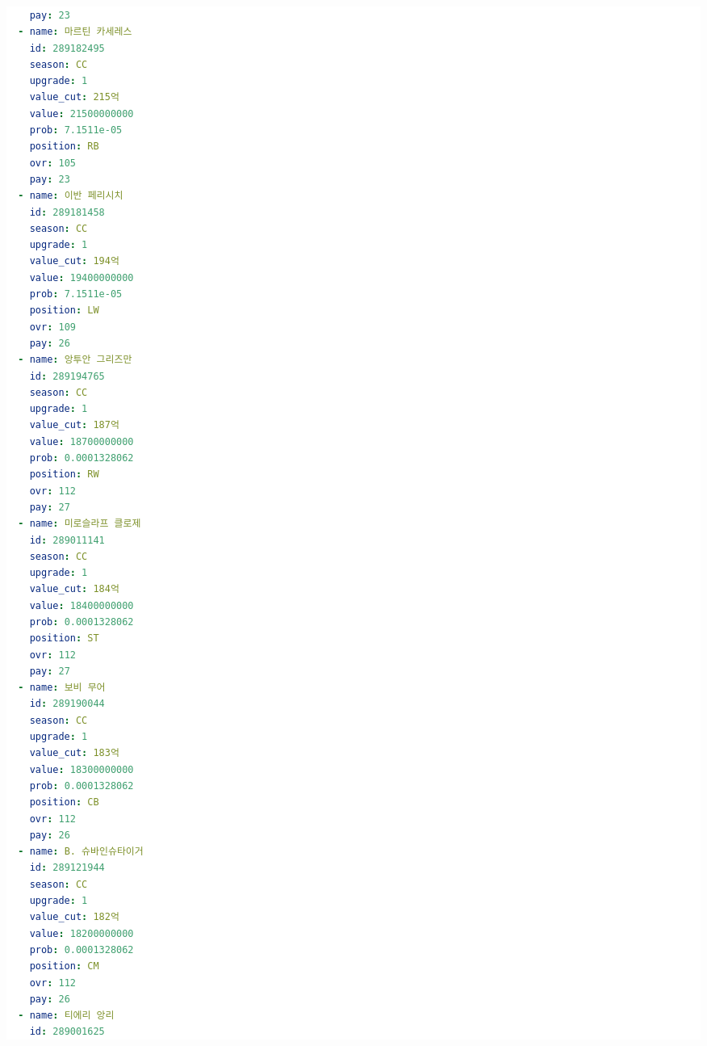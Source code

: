 ```yaml
    pay: 23
  - name: 마르틴 카세레스
    id: 289182495
    season: CC
    upgrade: 1
    value_cut: 215억
    value: 21500000000
    prob: 7.1511e-05
    position: RB
    ovr: 105
    pay: 23
  - name: 이반 페리시치
    id: 289181458
    season: CC
    upgrade: 1
    value_cut: 194억
    value: 19400000000
    prob: 7.1511e-05
    position: LW
    ovr: 109
    pay: 26
  - name: 앙투안 그리즈만
    id: 289194765
    season: CC
    upgrade: 1
    value_cut: 187억
    value: 18700000000
    prob: 0.0001328062
    position: RW
    ovr: 112
    pay: 27
  - name: 미로슬라프 클로제
    id: 289011141
    season: CC
    upgrade: 1
    value_cut: 184억
    value: 18400000000
    prob: 0.0001328062
    position: ST
    ovr: 112
    pay: 27
  - name: 보비 무어
    id: 289190044
    season: CC
    upgrade: 1
    value_cut: 183억
    value: 18300000000
    prob: 0.0001328062
    position: CB
    ovr: 112
    pay: 26
  - name: B. 슈바인슈타이거
    id: 289121944
    season: CC
    upgrade: 1
    value_cut: 182억
    value: 18200000000
    prob: 0.0001328062
    position: CM
    ovr: 112
    pay: 26
  - name: 티에리 앙리
    id: 289001625
```